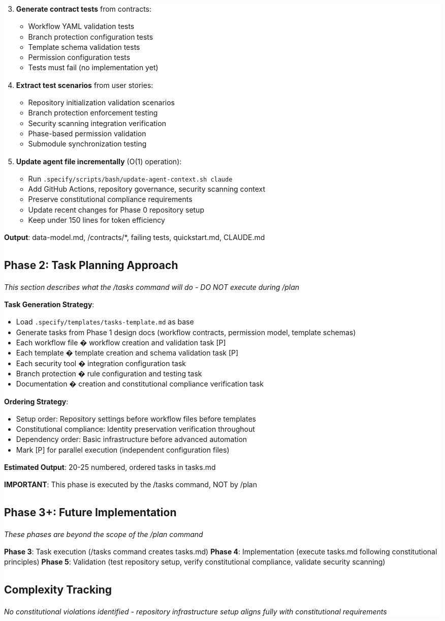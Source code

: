 3. **Generate contract tests** from contracts:
   - Workflow YAML validation tests
   - Branch protection configuration tests
   - Template schema validation tests
   - Permission configuration tests
   - Tests must fail (no implementation yet)

4. **Extract test scenarios** from user stories:
   - Repository initialization validation scenarios
   - Branch protection enforcement testing
   - Security scanning integration verification
   - Phase-based permission validation
   - Submodule synchronization testing

5. **Update agent file incrementally** (O(1) operation):
   - Run `.specify/scripts/bash/update-agent-context.sh claude`
   - Add GitHub Actions, repository governance, security scanning context
   - Preserve constitutional compliance requirements
   - Update recent changes for Phase 0 repository setup
   - Keep under 150 lines for token efficiency

**Output**: data-model.md, /contracts/*, failing tests, quickstart.md, CLAUDE.md

## Phase 2: Task Planning Approach
*This section describes what the /tasks command will do - DO NOT execute during /plan*

**Task Generation Strategy**:
- Load `.specify/templates/tasks-template.md` as base
- Generate tasks from Phase 1 design docs (workflow contracts, permission model, template schemas)
- Each workflow file � workflow creation and validation task [P]
- Each template � template creation and schema validation task [P]
- Each security tool � integration configuration task
- Branch protection � rule configuration and testing task
- Documentation � creation and constitutional compliance verification task

**Ordering Strategy**:
- Setup order: Repository settings before workflow files before templates
- Constitutional compliance: Identity preservation verification throughout
- Dependency order: Basic infrastructure before advanced automation
- Mark [P] for parallel execution (independent configuration files)

**Estimated Output**: 20-25 numbered, ordered tasks in tasks.md

**IMPORTANT**: This phase is executed by the /tasks command, NOT by /plan

## Phase 3+: Future Implementation
*These phases are beyond the scope of the /plan command*

**Phase 3**: Task execution (/tasks command creates tasks.md)
**Phase 4**: Implementation (execute tasks.md following constitutional principles)
**Phase 5**: Validation (test repository setup, verify constitutional compliance, validate security scanning)

## Complexity Tracking
*No constitutional violations identified - repository infrastructure setup aligns fully with constitutional requirements*

